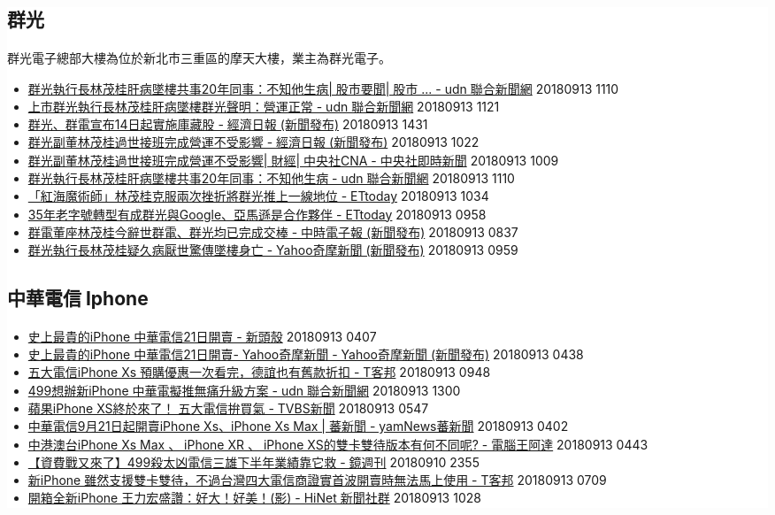 ## 群光

群光電子總部大樓為位於新北市三重區的摩天大樓，業主為群光電子。
- [群光執行長林茂桂肝病墜樓共事20年同事：不知他生病| 股市要聞| 股市 ... - udn 聯合新聞網](https://udn.com/news/story/7251/3366130 "群光執行長林茂桂肝病墜樓共事20年同事：不知他生病| 股市要聞| 股市 ... - udn 聯合新聞網") 20180913 1110
- [上市群光執行長林茂桂肝病墜樓群光聲明：營運正常 - udn 聯合新聞網](https://udn.com/news/story/7240/3366159?from=udn-catebreaknews_ch2 "上市群光執行長林茂桂肝病墜樓群光聲明：營運正常 - udn 聯合新聞網") 20180913 1121
- [群光、群電宣布14日起實施庫藏股 - 經濟日報 (新聞發布)](https://money.udn.com/money/story/5641/3366546 "群光、群電宣布14日起實施庫藏股 - 經濟日報 (新聞發布)") 20180913 1431
- [群光副董林茂桂過世接班完成營運不受影響 - 經濟日報 (新聞發布)](https://money.udn.com/money/story/5641/3366030 "群光副董林茂桂過世接班完成營運不受影響 - 經濟日報 (新聞發布)") 20180913 1022
- [群光副董林茂桂過世接班完成營運不受影響| 財經| 中央社CNA - 中央社即時新聞](http://m.cna.com.tw/news/afe/201809130274.aspx "群光副董林茂桂過世接班完成營運不受影響| 財經| 中央社CNA - 中央社即時新聞") 20180913 1009
- [群光執行長林茂桂肝病墜樓共事20年同事：不知他生病 - udn 聯合新聞網](https://udn.com/news/story/7315/3366130?from=udn-ch1_breaknews-1-cate2-news "群光執行長林茂桂肝病墜樓共事20年同事：不知他生病 - udn 聯合新聞網") 20180913 1110
- [「紅海魔術師」林茂桂克服兩次挫折將群光推上一線地位 - ETtoday](https://www.ettoday.net/news/20180913/1258322.htm "「紅海魔術師」林茂桂克服兩次挫折將群光推上一線地位 - ETtoday") 20180913 1034
- [35年老字號轉型有成群光與Google、亞馬遜是合作夥伴 - ETtoday](https://www.ettoday.net/news/20180913/1258279.htm "35年老字號轉型有成群光與Google、亞馬遜是合作夥伴 - ETtoday") 20180913 0958
- [群電董座林茂桂今辭世群電、群光均已完成交棒 - 中時電子報 (新聞發布)](http://www.chinatimes.com/realtimenews/20180913003592-260410 "群電董座林茂桂今辭世群電、群光均已完成交棒 - 中時電子報 (新聞發布)") 20180913 0837
- [群光執行長林茂桂疑久病厭世驚傳墜樓身亡 - Yahoo奇摩新聞 (新聞發布)](https://tw.news.yahoo.com/%E7%BE%A4%E5%85%89%E5%9F%B7%E8%A1%8C%E9%95%B7%E6%9E%97%E8%8C%82%E6%A1%82%E7%96%91%E4%B9%85%E7%97%85%E5%8E%AD%E4%B8%96-%E9%A9%9A%E5%82%B3%E5%A2%9C%E6%A8%93%E8%BA%AB%E4%BA%A1-095955734.html "群光執行長林茂桂疑久病厭世驚傳墜樓身亡 - Yahoo奇摩新聞 (新聞發布)") 20180913 0959

## 中華電信 Iphone


- [史上最貴的iPhone 中華電信21日開賣 - 新頭殼](https://newtalk.tw/news/view/2018-09-13/139142 "史上最貴的iPhone 中華電信21日開賣 - 新頭殼") 20180913 0407
- [史上最貴的iPhone 中華電信21日開賣- Yahoo奇摩新聞 - Yahoo奇摩新聞 (新聞發布)](https://tw.news.yahoo.com/%E5%8F%B2%E4%B8%8A%E6%9C%80%E8%B2%B4%E7%9A%84iphone-%E4%B8%AD%E8%8F%AF%E9%9B%BB%E4%BF%A121%E6%97%A5%E9%96%8B%E8%B3%A3-041452438.html "史上最貴的iPhone 中華電信21日開賣- Yahoo奇摩新聞 - Yahoo奇摩新聞 (新聞發布)") 20180913 0438
- [五大電信iPhone Xs 預購優惠一次看完，德誼也有舊款折扣 - T客邦](https://www.techbang.com/posts/61138-the-five-major-telecom-announced-the-iphone-xs-pre-purchase-offer-the-german-friendship-also-announced-the-old-discount "五大電信iPhone Xs 預購優惠一次看完，德誼也有舊款折扣 - T客邦") 20180913 0948
- [499想辦新iPhone 中華電擬推無痛升級方案 - udn 聯合新聞網](https://udn.com/news/story/12467/3366228 "499想辦新iPhone 中華電擬推無痛升級方案 - udn 聯合新聞網") 20180913 1300
- [蘋果iPhone XS終於來了！ 五大電信拚買氣 - TVBS新聞](https://news.tvbs.com.tw/tech/991841 "蘋果iPhone XS終於來了！ 五大電信拚買氣 - TVBS新聞") 20180913 0547
- [中華電信9月21日起開賣iPhone Xs、iPhone Xs Max | 蕃新聞 - yamNews蕃新聞](http://n.yam.com/Article/20180913637926 "中華電信9月21日起開賣iPhone Xs、iPhone Xs Max | 蕃新聞 - yamNews蕃新聞") 20180913 0402
- [中港澳台iPhone Xs Max 、 iPhone XR 、 iPhone XS的雙卡雙待版本有何不同呢? - 電腦王阿達](https://www.kocpc.com.tw/archives/217663 "中港澳台iPhone Xs Max 、 iPhone XR 、 iPhone XS的雙卡雙待版本有何不同呢? - 電腦王阿達") 20180913 0443
- [【資費戰又來了】499殺太凶電信三雄下半年業績靠它救 - 鏡週刊](https://www.mirrormedia.mg/story/20180910fin006 "【資費戰又來了】499殺太凶電信三雄下半年業績靠它救 - 鏡週刊") 20180910 2355
- [新iPhone 雖然支援雙卡雙待，不過台灣四大電信商證實首波開賣時無法馬上使用 - T客邦](https://www.techbang.com/posts/61125-although-the-new-iphone-supports-dual-sim-you-cant-use-it-right-away-in-taiwan "新iPhone 雖然支援雙卡雙待，不過台灣四大電信商證實首波開賣時無法馬上使用 - T客邦") 20180913 0709
- [開箱全新iPhone 王力宏盛讚：好大！好美！(影) - HiNet 新聞社群](https://times.hinet.net/news/21960168 "開箱全新iPhone 王力宏盛讚：好大！好美！(影) - HiNet 新聞社群") 20180913 1028
